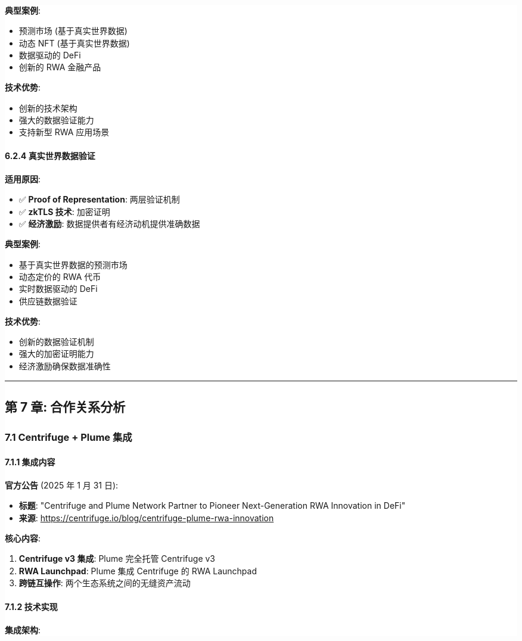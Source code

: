 **典型案例**:

-   预测市场 (基于真实世界数据)
-   动态 NFT (基于真实世界数据)
-   数据驱动的 DeFi
-   创新的 RWA 金融产品

**技术优势**:

-   创新的技术架构
-   强大的数据验证能力
-   支持新型 RWA 应用场景

#### 6.2.4 真实世界数据验证

**适用原因**:

-   ✅ **Proof of Representation**: 两层验证机制
-   ✅ **zkTLS 技术**: 加密证明
-   ✅ **经济激励**: 数据提供者有经济动机提供准确数据

**典型案例**:

-   基于真实世界数据的预测市场
-   动态定价的 RWA 代币
-   实时数据驱动的 DeFi
-   供应链数据验证

**技术优势**:

-   创新的数据验证机制
-   强大的加密证明能力
-   经济激励确保数据准确性

---

## 第 7 章: 合作关系分析

### 7.1 Centrifuge + Plume 集成

#### 7.1.1 集成内容

**官方公告** (2025 年 1 月 31 日):

-   **标题**: "Centrifuge and Plume Network Partner to Pioneer Next-Generation RWA Innovation in DeFi"
-   **来源**: https://centrifuge.io/blog/centrifuge-plume-rwa-innovation

**核心内容**:

1. **Centrifuge v3 集成**: Plume 完全托管 Centrifuge v3
2. **RWA Launchpad**: Plume 集成 Centrifuge 的 RWA Launchpad
3. **跨链互操作**: 两个生态系统之间的无缝资产流动

#### 7.1.2 技术实现

**集成架构**:
